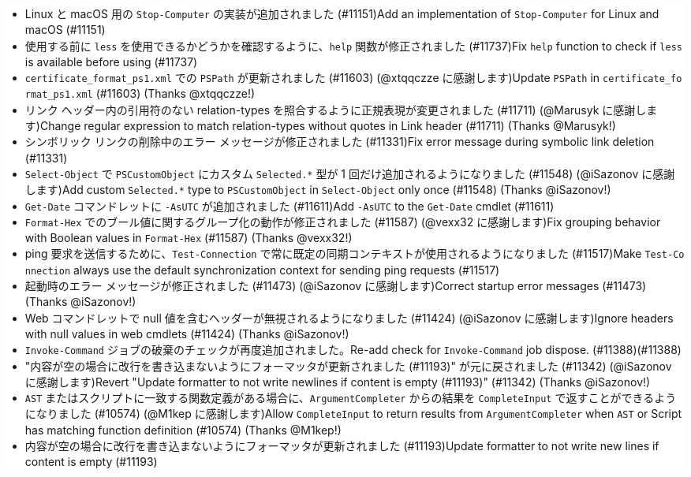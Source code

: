 - <span data-ttu-id="592c9-271">Linux と macOS 用の `Stop-Computer` の実装が追加されました (#11151)</span><span class="sxs-lookup"><span data-stu-id="592c9-271">Add an implementation of `Stop-Computer` for Linux and macOS (#11151)</span></span>
- <span data-ttu-id="592c9-272">使用する前に `less` を使用できるかどうかを確認するように、`help` 関数が修正されました (#11737)</span><span class="sxs-lookup"><span data-stu-id="592c9-272">Fix `help` function to check if `less` is available before using (#11737)</span></span>
- <span data-ttu-id="592c9-273">`certificate_format_ps1.xml` での `PSPath` が更新されました (#11603) (@xtqqczze に感謝します)</span><span class="sxs-lookup"><span data-stu-id="592c9-273">Update `PSPath` in `certificate_format_ps1.xml` (#11603) (Thanks @xtqqczze!)</span></span>
- <span data-ttu-id="592c9-274">リンク ヘッダー内の引用符のない relation-types を照合するように正規表現が変更されました (#11711) (@Marusyk に感謝します)</span><span class="sxs-lookup"><span data-stu-id="592c9-274">Change regular expression to match relation-types without quotes in Link header (#11711) (Thanks @Marusyk!)</span></span>
- <span data-ttu-id="592c9-275">シンボリック リンクの削除中のエラー メッセージが修正されました (#11331)</span><span class="sxs-lookup"><span data-stu-id="592c9-275">Fix error message during symbolic link deletion (#11331)</span></span>
- <span data-ttu-id="592c9-276">`Select-Object` で `PSCustomObject` にカスタム `Selected.*` 型が 1 回だけ追加されるようになりました (#11548) (@iSazonov に感謝します)</span><span class="sxs-lookup"><span data-stu-id="592c9-276">Add custom `Selected.*` type to `PSCustomObject` in `Select-Object` only once (#11548) (Thanks @iSazonov!)</span></span>
- <span data-ttu-id="592c9-277">`Get-Date` コマンドレットに `-AsUTC` が追加されました (#11611)</span><span class="sxs-lookup"><span data-stu-id="592c9-277">Add `-AsUTC` to the `Get-Date` cmdlet (#11611)</span></span>
- <span data-ttu-id="592c9-278">`Format-Hex` でのブール値に関するグループ化の動作が修正されました (#11587) (@vexx32 に感謝します)</span><span class="sxs-lookup"><span data-stu-id="592c9-278">Fix grouping behavior with Boolean values in `Format-Hex` (#11587) (Thanks @vexx32!)</span></span>
- <span data-ttu-id="592c9-279">ping 要求を送信するために、`Test-Connection` で常に既定の同期コンテキストが使用されるようになりました (#11517)</span><span class="sxs-lookup"><span data-stu-id="592c9-279">Make `Test-Connection` always use the default synchronization context for sending ping requests (#11517)</span></span>
- <span data-ttu-id="592c9-280">起動時のエラー メッセージが修正されました (#11473) (@iSazonov に感謝します)</span><span class="sxs-lookup"><span data-stu-id="592c9-280">Correct startup error messages (#11473) (Thanks @iSazonov!)</span></span>
- <span data-ttu-id="592c9-281">Web コマンドレットで null 値を含むヘッダーが無視されるようになりました (#11424) (@iSazonov に感謝します)</span><span class="sxs-lookup"><span data-stu-id="592c9-281">Ignore headers with null values in web cmdlets (#11424) (Thanks @iSazonov!)</span></span>
- <span data-ttu-id="592c9-282">`Invoke-Command` ジョブの破棄のチェックが再度追加されました。</span><span class="sxs-lookup"><span data-stu-id="592c9-282">Re-add check for `Invoke-Command` job dispose.</span></span> <span data-ttu-id="592c9-283">(#11388)</span><span class="sxs-lookup"><span data-stu-id="592c9-283">(#11388)</span></span>
- <span data-ttu-id="592c9-284">"内容が空の場合に改行を書き込まないようにフォーマッタが更新されました (#11193)" が元に戻されました (#11342) (@iSazonov に感謝します)</span><span class="sxs-lookup"><span data-stu-id="592c9-284">Revert "Update formatter to not write newlines if content is empty (#11193)" (#11342) (Thanks @iSazonov!)</span></span>
- <span data-ttu-id="592c9-285">`AST` またはスクリプトに一致する関数定義がある場合に、`ArgumentCompleter` からの結果を `CompleteInput` で返すことができるようになりました (#10574) (@M1kep に感謝します)</span><span class="sxs-lookup"><span data-stu-id="592c9-285">Allow `CompleteInput` to return results from `ArgumentCompleter` when `AST` or Script has matching function definition (#10574) (Thanks @M1kep!)</span></span>
- <span data-ttu-id="592c9-286">内容が空の場合に改行を書き込まないようにフォーマッタが更新されました (#11193)</span><span class="sxs-lookup"><span data-stu-id="592c9-286">Update formatter to not write new lines if content is empty (#11193)</span></span>


